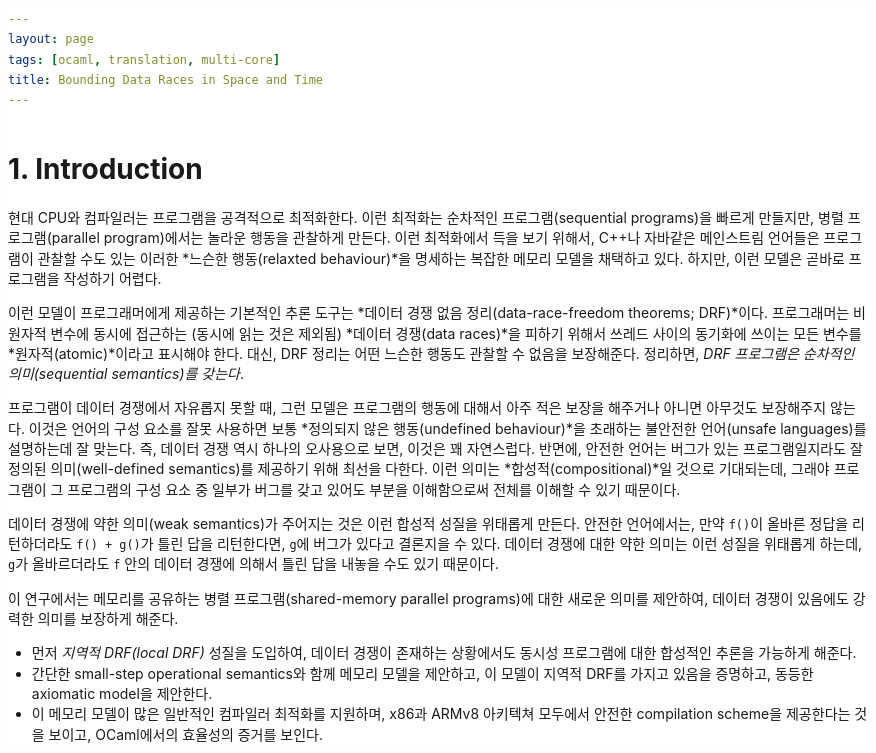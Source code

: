 ```yaml
---
layout: page
tags: [ocaml, translation, multi-core]
title: Bounding Data Races in Space and Time
---
```



# 1. Introduction

 현대 CPU와 컴파일러는 프로그램을 공격적으로 최적화한다. 이런 최적화는
 순차적인 프로그램(sequential programs)을 빠르게 만들지만, 병렬
 프로그램(parallel program)에서는 놀라운 행동을 관찰하게 만든다. 이런
 최적화에서 득을 보기 위해서, C++나 자바같은 메인스트림 언어들은
 프로그램이 관찰할 수도 있는 이러한 *느슨한 행동(relaxted
 behaviour)*을 명세하는 복잡한 메모리 모델을 채택하고 있다. 하지만,
 이런 모델은 곧바로 프로그램을 작성하기 어렵다.

 이런 모델이 프로그래머에게 제공하는 기본적인 추론 도구는 *데이터 경쟁
 없음 정리(data-race-freedom theorems; DRF)*이다. 프로그래머는
 비원자적 변수에 동시에 접근하는 (동시에 읽는 것은 제외됨) *데이터
 경쟁(data races)*을 피하기 위해서 쓰레드 사이의 동기화에 쓰이는 모든
 변수를 *원자적(atomic)*이라고 표시해야 한다. 대신, DRF 정리는 어떤
 느슨한 행동도 관찰할 수 없음을 보장해준다. 정리하면, *DRF 프로그램은
 순차적인 의미(sequential semantics)를 갖는다*.

 프로그램이 데이터 경쟁에서 자유롭지 못할 때, 그런 모델은 프로그램의
 행동에 대해서 아주 적은 보장을 해주거나 아니면 아무것도 보장해주지
 않는다. 이것은 언어의 구성 요소를 잘못 사용하면 보통 *정의되지 않은
 행동(undefined behaviour)*을 초래하는 불안전한 언어(unsafe
 languages)를 설명하는데 잘 맞는다. 즉, 데이터 경쟁 역시 하나의
 오사용으로 보면, 이것은 꽤 자연스럽다. 반면에, 안전한 언어는 버그가
 있는 프로그램일지라도 잘 정의된 의미(well-defined semantics)를
 제공하기 위해 최선을 다한다. 이런 의미는 *합성적(compositional)*일
 것으로 기대되는데, 그래야 프로그램이 그 프로그램의 구성 요소 중
 일부가 버그를 갖고 있어도 부분을 이해함으로써 전체를 이해할 수 있기
 때문이다.

 데이터 경쟁에 약한 의미(weak semantics)가 주어지는 것은 이런 합성적
 성질을 위태롭게 만든다. 안전한 언어에서는, 만약 `f()`이 올바른 정답을
 리턴하더라도 `f() + g()`가 틀린 답을 리턴한다면, `g`에 버그가 있다고
 결론지을 수 있다. 데이터 경쟁에 대한 약한 의미는 이런 성질을 위태롭게
 하는데, `g`가 올바르더라도 `f` 안의 데이터 경쟁에 의해서 틀린 답을
 내놓을 수도 있기 때문이다.

 이 연구에서는 메모리를 공유하는 병렬 프로그램(shared-memory parallel
 programs)에 대한 새로운 의미를 제안하여, 데이터 경쟁이 있음에도
 강력한 의미를 보장하게 해준다.
  - 먼저 *지역적 DRF(local DRF)* 성질을 도입하여, 데이터 경쟁이
    존재하는 상황에서도 동시성 프로그램에 대한 합성적인 추론을
    가능하게 해준다.
  - 간단한 small-step operational semantics와 함께 메모리 모델을
    제안하고, 이 모델이 지역적 DRF를 가지고 있음을 증명하고, 동등한
    axiomatic model을 제안한다.
  - 이 메모리 모델이 많은 일반적인 컴파일러 최적화를 지원하며, x86과
    ARMv8 아키텍쳐 모두에서 안전한 compilation scheme을 제공한다는
    것을 보이고, OCaml에서의 효율성의 증거를 보인다.


[^1]: 레지스터 할당 내내 메모리의 내용에 대한 정보를 유지해야 하는 노력이 필요하기 때문에, 이것은 일반적으로 구현되는 최적화는 아니지만, LLVM 최적화의 하나로 제안되었다.